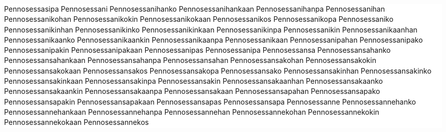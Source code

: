 Pennosessasipa
Pennosessani
Pennosessanihanko
Pennosessanihankaan
Pennosessanihanpa
Pennosessanihan
Pennosessanikohan
Pennosessanikokin
Pennosessanikokaan
Pennosessanikos
Pennosessanikopa
Pennosessaniko
Pennosessanikinhan
Pennosessanikinko
Pennosessanikinkaan
Pennosessanikinpa
Pennosessanikin
Pennosessanikaanhan
Pennosessanikaanko
Pennosessanikaankin
Pennosessanikaanpa
Pennosessanikaan
Pennosessanipahan
Pennosessanipako
Pennosessanipakin
Pennosessanipakaan
Pennosessanipas
Pennosessanipa
Pennosessansa
Pennosessansahanko
Pennosessansahankaan
Pennosessansahanpa
Pennosessansahan
Pennosessansakohan
Pennosessansakokin
Pennosessansakokaan
Pennosessansakos
Pennosessansakopa
Pennosessansako
Pennosessansakinhan
Pennosessansakinko
Pennosessansakinkaan
Pennosessansakinpa
Pennosessansakin
Pennosessansakaanhan
Pennosessansakaanko
Pennosessansakaankin
Pennosessansakaanpa
Pennosessansakaan
Pennosessansapahan
Pennosessansapako
Pennosessansapakin
Pennosessansapakaan
Pennosessansapas
Pennosessansapa
Pennosessanne
Pennosessannehanko
Pennosessannehankaan
Pennosessannehanpa
Pennosessannehan
Pennosessannekohan
Pennosessannekokin
Pennosessannekokaan
Pennosessannekos